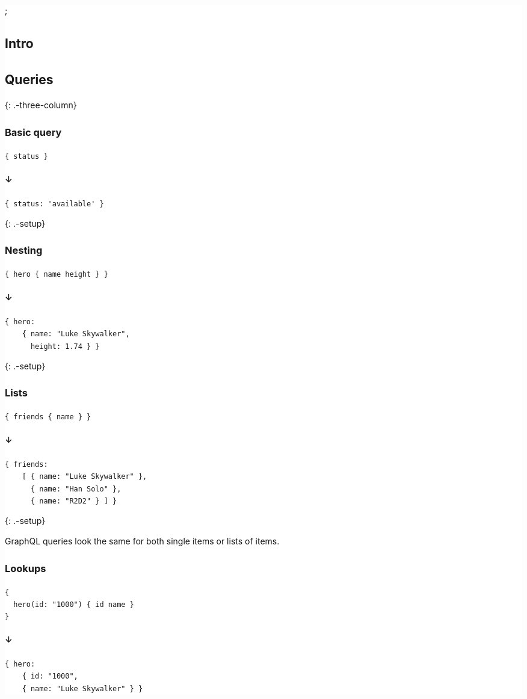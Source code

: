 ;

Intro
-----

Queries
-------

{: .-three-column}

### Basic query

    { status }

#### ↓

    { status: 'available' }

{: .-setup}

### Nesting

    { hero { name height } }

#### ↓

    { hero:
        { name: "Luke Skywalker",
          height: 1.74 } }

{: .-setup}

### Lists

    { friends { name } }

#### ↓

    { friends:
        [ { name: "Luke Skywalker" },
          { name: "Han Solo" },
          { name: "R2D2" } ] }

{: .-setup}

GraphQL queries look the same for both single items or lists of items.

### Lookups

    {
      hero(id: "1000") { id name }
    }

#### ↓

    { hero:
        { id: "1000",
        { name: "Luke Skywalker" } }
